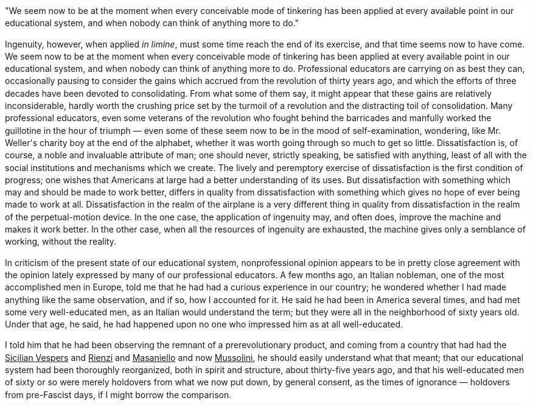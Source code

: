 "We seem now to be at the moment when every conceivable mode of
tinkering has been applied at every available point in our educational
system, and when nobody can think of anything more to do."

Ingenuity, however, when applied *in limine*, must some time reach the
end of its exercise, and that time seems now to have come. We seem now
to be at the moment when every conceivable mode of tinkering has been
applied at every available point in our educational system, and when
nobody can think of anything more to do. Professional educators are
carrying on as best they can, occasionally pausing to consider the gains
which accrued from the revolution of thirty years ago, and which the
efforts of three decades have been devoted to consolidating. From what
some of them say, it might appear that these gains are relatively
inconsiderable, hardly worth the crushing price set by the turmoil of a
revolution and the distracting toil of consolidation. Many professional
educators, even some veterans of the revolution who fought behind the
barricades and manfully worked the guillotine in the hour of triumph —
even some of these seem now to be in the mood of self-examination,
wondering, like Mr. Weller's charity boy at the end of the alphabet,
whether it was worth going through so much to get so little.
Dissatisfaction is, of course, a noble and invaluable attribute of man;
one should never, strictly speaking, be satisfied with anything, least
of all with the social institutions and mechanisms which we create. The
lively and peremptory exercise of dissatisfaction is the first condition
of progress; one wishes that Americans at large had a better
understanding of its uses. But dissatisfaction with something which may
and should be made to work better, differs in quality from
dissatisfaction with something which gives no hope of ever being made to
work at all. Dissatisfaction in the realm of the airplane is a very
different thing in quality from dissatisfaction in the realm of the
perpetual-motion device. In the one case, the application of ingenuity
may, and often does, improve the machine and makes it work better. In
the other case, when all the resources of ingenuity are exhausted, the
machine gives only a semblance of working, without the reality.

In criticism of the present state of our educational system,
nonprofessional opinion appears to be in pretty close agreement with the
opinion lately expressed by many of our professional educators. A few
months ago, an Italian nobleman, one of the most accomplished men in
Europe, told me that he had had a curious experience in our country; he
wondered whether I had made anything like the same observation, and if
so, how I accounted for it. He said he had been in America several
times, and had met some very well-educated men, as an Italian would
understand the term; but they were all in the neighborhood of sixty
years old. Under that age, he said, he had happened upon no one who
impressed him as at all well-educated.

I told him that he had been observing the remnant of a prerevolutionary
product, and coming from a country that had had the [Sicilian
Vespers](http://en.wikipedia.org/wiki/Sicilian_Vespers) and
[Rienzi](http://en.wikipedia.org/wiki/Cola_di_Rienzo) and
[Masaniello](http://en.wikipedia.org/wiki/Masaniello) and now
[Mussolini](http://en.wikipedia.org/wiki/Benito_Mussolini), he should
easily understand what that meant; that our educational system had been
thoroughly reorganized, both in spirit and structure, about thirty-five
years ago, and that his well-educated men of sixty or so were merely
holdovers from what we now put down, by general consent, as the times of
ignorance — holdovers from pre-Fascist days, if I might borrow the
comparison.

